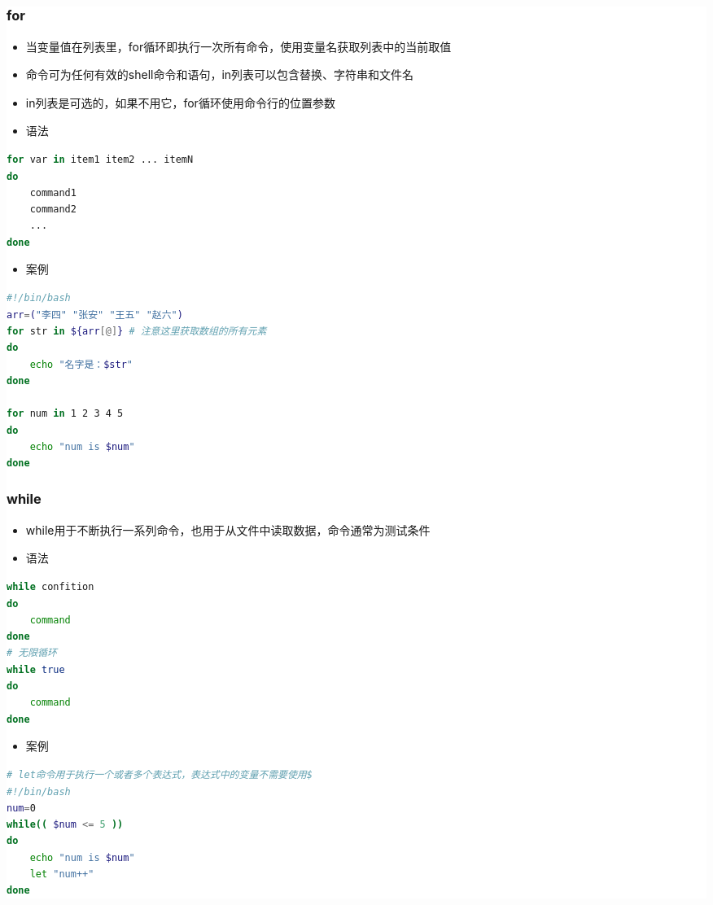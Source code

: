 ### for

* 当变量值在列表里，for循环即执行一次所有命令，使用变量名获取列表中的当前取值
* 命令可为任何有效的shell命令和语句，in列表可以包含替换、字符串和文件名
* in列表是可选的，如果不用它，for循环使用命令行的位置参数

* 语法

```bash
for var in item1 item2 ... itemN
do
	command1
	command2
	...
done
```

* 案例

```bash
#!/bin/bash
arr=("李四" "张安" "王五" "赵六")
for str in ${arr[@]} # 注意这里获取数组的所有元素
do
	echo "名字是：$str"
done

for num in 1 2 3 4 5
do
	echo "num is $num"
done
```

### while

* while用于不断执行一系列命令，也用于从文件中读取数据，命令通常为测试条件

* 语法

```bash
while confition
do
	command
done
# 无限循环
while true
do
	command
done
```

* 案例

```bash
# let命令用于执行一个或者多个表达式，表达式中的变量不需要使用$
#!/bin/bash
num=0
while(( $num <= 5 ))
do
	echo "num is $num"
	let "num++"
done
```
